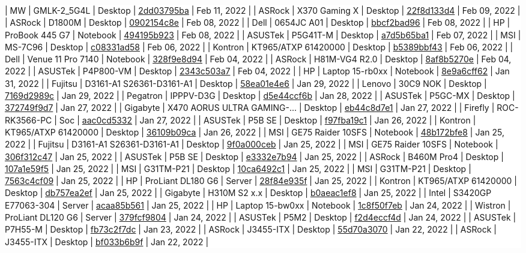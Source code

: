 | MW            | GMLK-2_5G4L                 | Desktop     | [2dd03795ba](https://bsd-hardware.info/?probe=2dd03795ba) | Feb 11, 2022 |
| ASRock        | X370 Gaming X               | Desktop     | [22f8d133d4](https://bsd-hardware.info/?probe=22f8d133d4) | Feb 09, 2022 |
| ASRock        | D1800M                      | Desktop     | [0902154c8e](https://bsd-hardware.info/?probe=0902154c8e) | Feb 08, 2022 |
| Dell          | 0654JC A01                  | Desktop     | [bbcf2bad96](https://bsd-hardware.info/?probe=bbcf2bad96) | Feb 08, 2022 |
| HP            | ProBook 445 G7              | Notebook    | [494195b923](https://bsd-hardware.info/?probe=494195b923) | Feb 08, 2022 |
| ASUSTek       | P5G41T-M                    | Desktop     | [a7d5b65ba1](https://bsd-hardware.info/?probe=a7d5b65ba1) | Feb 07, 2022 |
| MSI           | MS-7C96                     | Desktop     | [c08331ad58](https://bsd-hardware.info/?probe=c08331ad58) | Feb 06, 2022 |
| Kontron       | KT965/ATXP 61420000         | Desktop     | [b5389bbf43](https://bsd-hardware.info/?probe=b5389bbf43) | Feb 06, 2022 |
| Dell          | Venue 11 Pro 7140           | Notebook    | [328f9e8d94](https://bsd-hardware.info/?probe=328f9e8d94) | Feb 04, 2022 |
| ASRock        | H81M-VG4 R2.0               | Desktop     | [8af8b5270e](https://bsd-hardware.info/?probe=8af8b5270e) | Feb 04, 2022 |
| ASUSTek       | P4P800-VM                   | Desktop     | [2343c503a7](https://bsd-hardware.info/?probe=2343c503a7) | Feb 04, 2022 |
| HP            | Laptop 15-rb0xx             | Notebook    | [8e9a6cff62](https://bsd-hardware.info/?probe=8e9a6cff62) | Jan 31, 2022 |
| Fujitsu       | D3161-A1 S26361-D3161-A1    | Desktop     | [58ea01e4e6](https://bsd-hardware.info/?probe=58ea01e4e6) | Jan 29, 2022 |
| Lenovo        | 30C9 NOK                    | Desktop     | [7169d2989c](https://bsd-hardware.info/?probe=7169d2989c) | Jan 29, 2022 |
| Pegatron      | IPPPV-D3G                   | Desktop     | [d5e44ccf6b](https://bsd-hardware.info/?probe=d5e44ccf6b) | Jan 28, 2022 |
| ASUSTek       | P5GC-MX                     | Desktop     | [372749f9d7](https://bsd-hardware.info/?probe=372749f9d7) | Jan 27, 2022 |
| Gigabyte      | X470 AORUS ULTRA GAMING-... | Desktop     | [eb44c8d7e1](https://bsd-hardware.info/?probe=eb44c8d7e1) | Jan 27, 2022 |
| Firefly       | ROC-RK3566-PC               | Soc         | [aac0cd5332](https://bsd-hardware.info/?probe=aac0cd5332) | Jan 27, 2022 |
| ASUSTek       | P5B SE                      | Desktop     | [f97fba19c1](https://bsd-hardware.info/?probe=f97fba19c1) | Jan 26, 2022 |
| Kontron       | KT965/ATXP 61420000         | Desktop     | [36109b09ca](https://bsd-hardware.info/?probe=36109b09ca) | Jan 26, 2022 |
| MSI           | GE75 Raider 10SFS           | Notebook    | [48b172bfe8](https://bsd-hardware.info/?probe=48b172bfe8) | Jan 25, 2022 |
| Fujitsu       | D3161-A1 S26361-D3161-A1    | Desktop     | [9f0a000ceb](https://bsd-hardware.info/?probe=9f0a000ceb) | Jan 25, 2022 |
| MSI           | GE75 Raider 10SFS           | Notebook    | [306f312c47](https://bsd-hardware.info/?probe=306f312c47) | Jan 25, 2022 |
| ASUSTek       | P5B SE                      | Desktop     | [e3332e7b94](https://bsd-hardware.info/?probe=e3332e7b94) | Jan 25, 2022 |
| ASRock        | B460M Pro4                  | Desktop     | [107a1e59f5](https://bsd-hardware.info/?probe=107a1e59f5) | Jan 25, 2022 |
| MSI           | G31TM-P21                   | Desktop     | [10ca6492c1](https://bsd-hardware.info/?probe=10ca6492c1) | Jan 25, 2022 |
| MSI           | G31TM-P21                   | Desktop     | [7563c4cf09](https://bsd-hardware.info/?probe=7563c4cf09) | Jan 25, 2022 |
| HP            | ProLiant DL180 G6           | Server      | [28f84e935f](https://bsd-hardware.info/?probe=28f84e935f) | Jan 25, 2022 |
| Kontron       | KT965/ATXP 61420000         | Desktop     | [db757ea2ef](https://bsd-hardware.info/?probe=db757ea2ef) | Jan 25, 2022 |
| Gigabyte      | H310M S2 x.x                | Desktop     | [b0aeac1ef8](https://bsd-hardware.info/?probe=b0aeac1ef8) | Jan 25, 2022 |
| Intel         | S3420GP E77063-304          | Server      | [acaa85b561](https://bsd-hardware.info/?probe=acaa85b561) | Jan 25, 2022 |
| HP            | Laptop 15-bw0xx             | Notebook    | [1c8f50f7eb](https://bsd-hardware.info/?probe=1c8f50f7eb) | Jan 24, 2022 |
| Wistron       | ProLiant DL120 G6           | Server      | [379fcf9804](https://bsd-hardware.info/?probe=379fcf9804) | Jan 24, 2022 |
| ASUSTek       | P5M2                        | Desktop     | [f2d4eccf4d](https://bsd-hardware.info/?probe=f2d4eccf4d) | Jan 24, 2022 |
| ASUSTek       | P7H55-M                     | Desktop     | [fb73c2f7dc](https://bsd-hardware.info/?probe=fb73c2f7dc) | Jan 23, 2022 |
| ASRock        | J3455-ITX                   | Desktop     | [55d70a3070](https://bsd-hardware.info/?probe=55d70a3070) | Jan 22, 2022 |
| ASRock        | J3455-ITX                   | Desktop     | [bf033b6b9f](https://bsd-hardware.info/?probe=bf033b6b9f) | Jan 22, 2022 |
